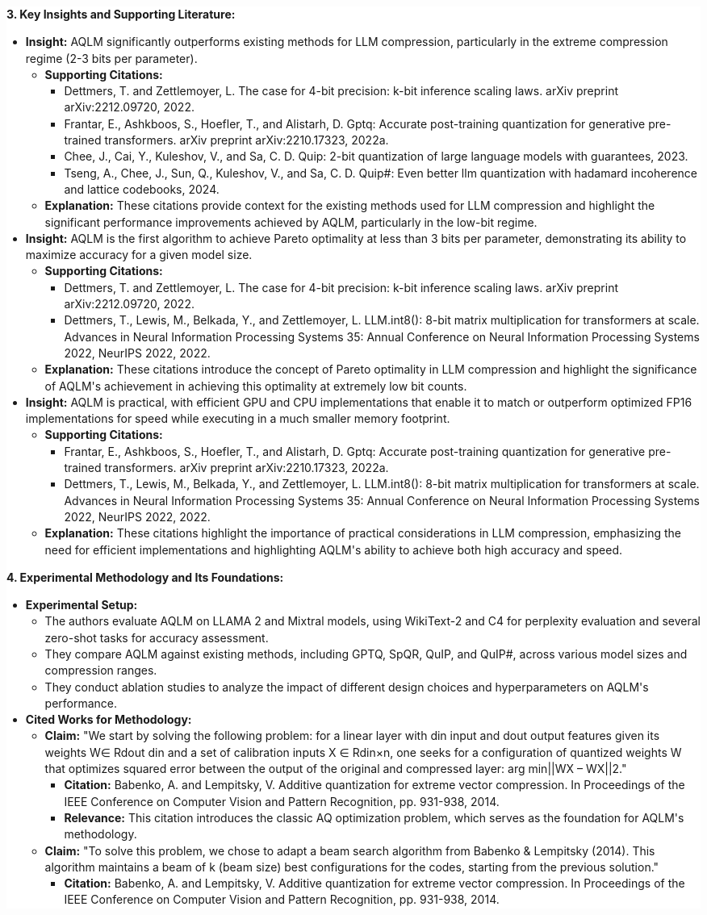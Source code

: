 **3. Key Insights and Supporting Literature:**

- **Insight:** AQLM significantly outperforms existing methods for LLM compression, particularly in the extreme compression regime (2-3 bits per parameter).
    - **Supporting Citations:**
        - Dettmers, T. and Zettlemoyer, L. The case for 4-bit precision: k-bit inference scaling laws. arXiv preprint arXiv:2212.09720, 2022.
        - Frantar, E., Ashkboos, S., Hoefler, T., and Alistarh, D. Gptq: Accurate post-training quantization for generative pre-trained transformers. arXiv preprint arXiv:2210.17323, 2022a.
        - Chee, J., Cai, Y., Kuleshov, V., and Sa, C. D. Quip: 2-bit quantization of large language models with guarantees, 2023.
        - Tseng, A., Chee, J., Sun, Q., Kuleshov, V., and Sa, C. D. Quip#: Even better llm quantization with hadamard incoherence and lattice codebooks, 2024.
    - **Explanation:** These citations provide context for the existing methods used for LLM compression and highlight the significant performance improvements achieved by AQLM, particularly in the low-bit regime.
- **Insight:** AQLM is the first algorithm to achieve Pareto optimality at less than 3 bits per parameter, demonstrating its ability to maximize accuracy for a given model size.
    - **Supporting Citations:**
        - Dettmers, T. and Zettlemoyer, L. The case for 4-bit precision: k-bit inference scaling laws. arXiv preprint arXiv:2212.09720, 2022.
        - Dettmers, T., Lewis, M., Belkada, Y., and Zettlemoyer, L. LLM.int8(): 8-bit matrix multiplication for transformers at scale. Advances in Neural Information Processing Systems 35: Annual Conference on Neural Information Processing Systems 2022, NeurIPS 2022, 2022.
    - **Explanation:** These citations introduce the concept of Pareto optimality in LLM compression and highlight the significance of AQLM's achievement in achieving this optimality at extremely low bit counts.
- **Insight:** AQLM is practical, with efficient GPU and CPU implementations that enable it to match or outperform optimized FP16 implementations for speed while executing in a much smaller memory footprint.
    - **Supporting Citations:**
        - Frantar, E., Ashkboos, S., Hoefler, T., and Alistarh, D. Gptq: Accurate post-training quantization for generative pre-trained transformers. arXiv preprint arXiv:2210.17323, 2022a.
        - Dettmers, T., Lewis, M., Belkada, Y., and Zettlemoyer, L. LLM.int8(): 8-bit matrix multiplication for transformers at scale. Advances in Neural Information Processing Systems 35: Annual Conference on Neural Information Processing Systems 2022, NeurIPS 2022, 2022.
    - **Explanation:** These citations highlight the importance of practical considerations in LLM compression, emphasizing the need for efficient implementations and highlighting AQLM's ability to achieve both high accuracy and speed.

**4. Experimental Methodology and Its Foundations:**

- **Experimental Setup:**
    - The authors evaluate AQLM on LLAMA 2 and Mixtral models, using WikiText-2 and C4 for perplexity evaluation and several zero-shot tasks for accuracy assessment.
    - They compare AQLM against existing methods, including GPTQ, SpQR, QuIP, and QuIP#, across various model sizes and compression ranges.
    - They conduct ablation studies to analyze the impact of different design choices and hyperparameters on AQLM's performance.
- **Cited Works for Methodology:**
    - **Claim:** "We start by solving the following problem: for a linear layer with din input and dout output features given its weights W∈ Rdout din and a set of calibration inputs X ∈ Rdin×n, one seeks for a configuration of quantized weights W that optimizes squared error between the output of the original and compressed layer: arg min||WX – WX||2."
        - **Citation:** Babenko, A. and Lempitsky, V. Additive quantization for extreme vector compression. In Proceedings of the IEEE Conference on Computer Vision and Pattern Recognition, pp. 931-938, 2014.
        - **Relevance:** This citation introduces the classic AQ optimization problem, which serves as the foundation for AQLM's methodology.
    - **Claim:** "To solve this problem, we chose to adapt a beam search algorithm from Babenko & Lempitsky (2014). This algorithm maintains a beam of k (beam size) best configurations for the codes, starting from the previous solution."
        - **Citation:** Babenko, A. and Lempitsky, V. Additive quantization for extreme vector compression. In Proceedings of the IEEE Conference on Computer Vision and Pattern Recognition, pp. 931-938, 2014.
